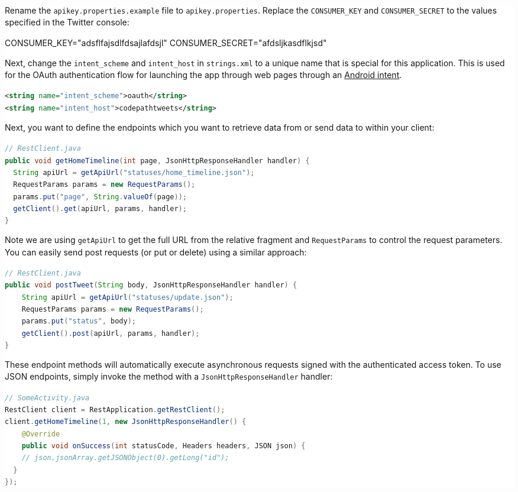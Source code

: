 Rename the `apikey.properties.example` file to `apikey.properties`.   Replace the `CONSUMER_KEY` and `CONSUMER_SECRET` to the values specified in the Twitter console:

CONSUMER_KEY="adsflfajsdlfdsajlafdsjl"
CONSUMER_SECRET="afdsljkasdflkjsd"

Next, change the `intent_scheme` and `intent_host` in `strings.xml` to a unique name that is special for this application.
This is used for the OAuth authentication flow for launching the app through web pages through an [Android intent](https://developer.chrome.com/multidevice/android/intents).

```xml
<string name="intent_scheme">oauth</string>
<string name="intent_host">codepathtweets</string>
```

Next, you want to define the endpoints which you want to retrieve data from or send data to within your client:

```java
// RestClient.java
public void getHomeTimeline(int page, JsonHttpResponseHandler handler) {
  String apiUrl = getApiUrl("statuses/home_timeline.json");
  RequestParams params = new RequestParams();
  params.put("page", String.valueOf(page));
  getClient().get(apiUrl, params, handler);
}
```

Note we are using `getApiUrl` to get the full URL from the relative fragment and `RequestParams` to control the request parameters.
You can easily send post requests (or put or delete) using a similar approach:

```java
// RestClient.java
public void postTweet(String body, JsonHttpResponseHandler handler) {
    String apiUrl = getApiUrl("statuses/update.json");
    RequestParams params = new RequestParams();
    params.put("status", body);
    getClient().post(apiUrl, params, handler);
}
```

These endpoint methods will automatically execute asynchronous requests signed with the authenticated access token. To use JSON endpoints, simply invoke the method
with a `JsonHttpResponseHandler` handler:

```java
// SomeActivity.java
RestClient client = RestApplication.getRestClient();
client.getHomeTimeline(1, new JsonHttpResponseHandler() {
    @Override
    public void onSuccess(int statusCode, Headers headers, JSON json) {
    // json.jsonArray.getJSONObject(0).getLong("id");
  }
});
```

